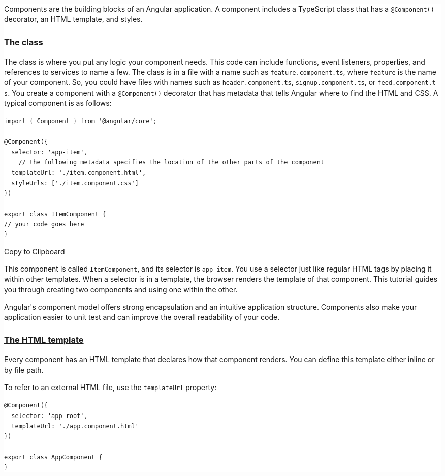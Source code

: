 Components are the building blocks of an Angular application. A component includes a TypeScript class that has a `@Component()` decorator, an HTML template, and styles.

### [The class](https://developer.mozilla.org/en-US/docs/Learn/Tools_and_testing/Client-side_JavaScript_frameworks/Angular_getting_started#the_class)

The class is where you put any logic your component needs. This code can include functions, event listeners, properties, and references to services to name a few. The class is in a file with a name such as `feature.component.ts`, where `feature` is the name of your component. So, you could have files with names such as `header.component.ts`, `signup.component.ts`, or `feed.component.ts`. You create a component with a `@Component()` decorator that has metadata that tells Angular where to find the HTML and CSS. A typical component is as follows:

```
import { Component } from '@angular/core';

@Component({
  selector: 'app-item',
    // the following metadata specifies the location of the other parts of the component
  templateUrl: './item.component.html',
  styleUrls: ['./item.component.css']
})

export class ItemComponent {
// your code goes here
}
```

Copy to Clipboard

This component is called `ItemComponent`, and its selector is `app-item`. You use a selector just like regular HTML tags by placing it within other templates. When a selector is in a template, the browser renders the template of that component. This tutorial guides you through creating two components and using one within the other.

Angular's component model offers strong encapsulation and an intuitive application structure. Components also make your application easier to unit test and can improve the overall readability of your code.

### [The HTML template](https://developer.mozilla.org/en-US/docs/Learn/Tools_and_testing/Client-side_JavaScript_frameworks/Angular_getting_started#the_html_template)

Every component has an HTML template that declares how that component renders. You can define this template either inline or by file path.

To refer to an external HTML file, use the `templateUrl` property:

```
@Component({
  selector: 'app-root',
  templateUrl: './app.component.html'
})

export class AppComponent {
}
```
